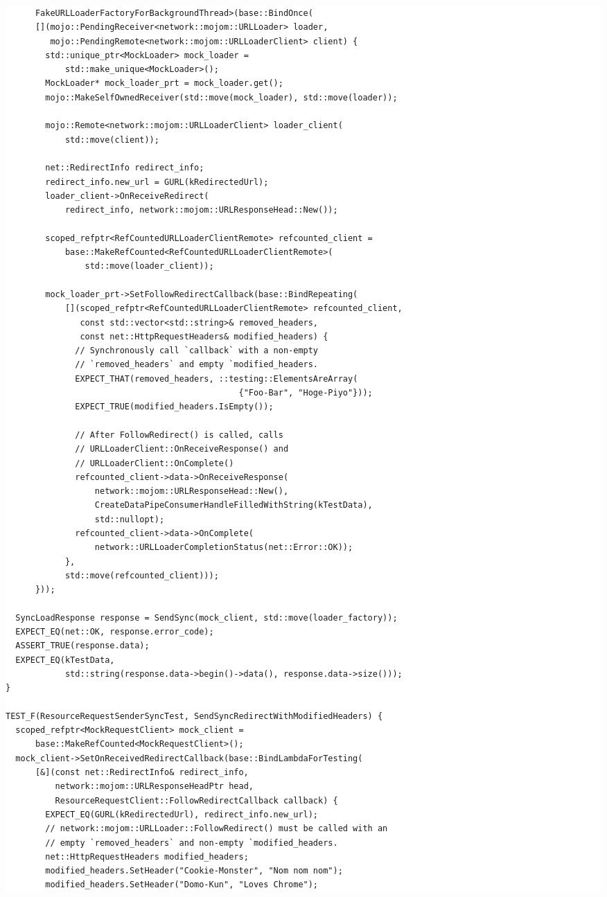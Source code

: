 ```
      FakeURLLoaderFactoryForBackgroundThread>(base::BindOnce(
      [](mojo::PendingReceiver<network::mojom::URLLoader> loader,
         mojo::PendingRemote<network::mojom::URLLoaderClient> client) {
        std::unique_ptr<MockLoader> mock_loader =
            std::make_unique<MockLoader>();
        MockLoader* mock_loader_prt = mock_loader.get();
        mojo::MakeSelfOwnedReceiver(std::move(mock_loader), std::move(loader));

        mojo::Remote<network::mojom::URLLoaderClient> loader_client(
            std::move(client));

        net::RedirectInfo redirect_info;
        redirect_info.new_url = GURL(kRedirectedUrl);
        loader_client->OnReceiveRedirect(
            redirect_info, network::mojom::URLResponseHead::New());

        scoped_refptr<RefCountedURLLoaderClientRemote> refcounted_client =
            base::MakeRefCounted<RefCountedURLLoaderClientRemote>(
                std::move(loader_client));

        mock_loader_prt->SetFollowRedirectCallback(base::BindRepeating(
            [](scoped_refptr<RefCountedURLLoaderClientRemote> refcounted_client,
               const std::vector<std::string>& removed_headers,
               const net::HttpRequestHeaders& modified_headers) {
              // Synchronously call `callback` with a non-empty
              // `removed_headers` and empty `modified_headers.
              EXPECT_THAT(removed_headers, ::testing::ElementsAreArray(
                                               {"Foo-Bar", "Hoge-Piyo"}));
              EXPECT_TRUE(modified_headers.IsEmpty());

              // After FollowRedirect() is called, calls
              // URLLoaderClient::OnReceiveResponse() and
              // URLLoaderClient::OnComplete()
              refcounted_client->data->OnReceiveResponse(
                  network::mojom::URLResponseHead::New(),
                  CreateDataPipeConsumerHandleFilledWithString(kTestData),
                  std::nullopt);
              refcounted_client->data->OnComplete(
                  network::URLLoaderCompletionStatus(net::Error::OK));
            },
            std::move(refcounted_client)));
      }));

  SyncLoadResponse response = SendSync(mock_client, std::move(loader_factory));
  EXPECT_EQ(net::OK, response.error_code);
  ASSERT_TRUE(response.data);
  EXPECT_EQ(kTestData,
            std::string(response.data->begin()->data(), response.data->size()));
}

TEST_F(ResourceRequestSenderSyncTest, SendSyncRedirectWithModifiedHeaders) {
  scoped_refptr<MockRequestClient> mock_client =
      base::MakeRefCounted<MockRequestClient>();
  mock_client->SetOnReceivedRedirectCallback(base::BindLambdaForTesting(
      [&](const net::RedirectInfo& redirect_info,
          network::mojom::URLResponseHeadPtr head,
          ResourceRequestClient::FollowRedirectCallback callback) {
        EXPECT_EQ(GURL(kRedirectedUrl), redirect_info.new_url);
        // network::mojom::URLLoader::FollowRedirect() must be called with an
        // empty `removed_headers` and non-empty `modified_headers.
        net::HttpRequestHeaders modified_headers;
        modified_headers.SetHeader("Cookie-Monster", "Nom nom nom");
        modified_headers.SetHeader("Domo-Kun", "Loves Chrome");
```